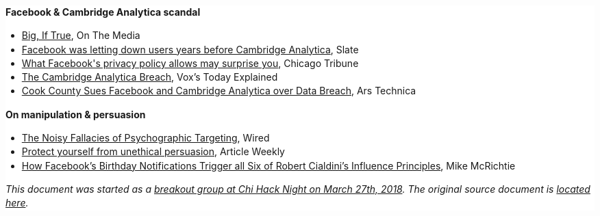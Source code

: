**Facebook & Cambridge Analytica scandal**

* [Big, If True](https://www.wnycstudios.org/story/on-the-media-2018-03-23), On The Media
* [Facebook was letting down users years before Cambridge Analytica](https://slate.com/technology/2018/03/facebooks-data-practices-were-letting-down-users-years-before-cambridge-analytica.html), Slate
* [What Facebook's privacy policy allows may surprise you](http://www.chicagotribune.com/business/national/ct-facebook-privacy-policy-20180325-story.html), Chicago Tribune
* [The Cambridge Analytica Breach](https://twitter.com/today_explained/status/976767948655247360), Vox’s Today Explained
* [Cook County Sues Facebook and Cambridge Analytica over Data Breach](https://arstechnica.com/tech-policy/2018/03/cook-county-illinois-sues-facebook-and-cambridge-analytica-over-data-breach/), Ars Technica

**On manipulation & persuasion**

* [The Noisy Fallacies of Psychographic Targeting](https://www.wired.com/story/the-noisy-fallacies-of-psychographic-targeting/), Wired
* [Protect yourself from unethical persuasion](https://www.articleweekly.com/robert-cialdini/protect-yourself-from-unethical-persuasion/), Article Weekly
* [How Facebook’s Birthday Notifications Trigger all Six of Robert Cialdini’s Influence Principles](https://www.mikemcritchie.com/how-facebooks-birthday-notifications-trigger-all-six-of-robert-cialdinis-influence-principles/), Mike McRichtie

*This document was started as a [breakout group at Chi Hack Night on March 27th, 2018](https://github.com/chihacknight/breakout-groups/issues/152). The original source document is [located here](https://docs.google.com/document/d/1qPrxOIClCWElhp267XEBfXjh6cgOoqfz-M7sLNJSvBI/edit#).*
